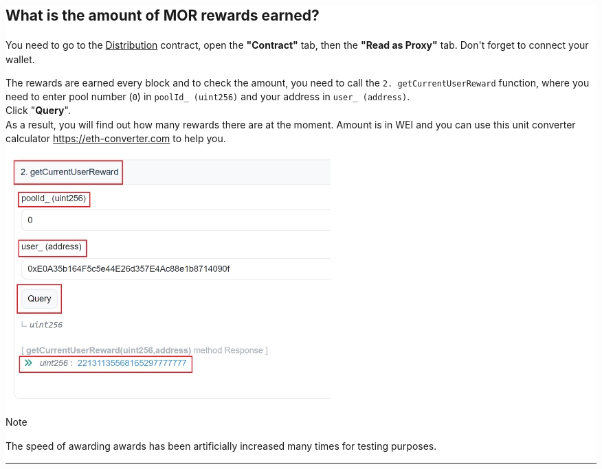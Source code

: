 
## What is the amount of MOR rewards earned? 
You need to go to the [Distribution](https://etherscan.io/address/0x2e1fF173085A5ef12046c27E442f12f79A0092b7#readProxyContract) contract, open the **"Contract"** tab, then the **"Read as Proxy"** tab. Don't forget to connect your wallet.

The rewards are earned every block and to check the amount, you need to call the `2. getCurrentUserReward` function, where you need to enter pool number (`0`) in `poolId_ (uint256)` and your address in `user_ (address)`.  
Click "**Query**".  
As a result, you will find out how many rewards there are at the moment. Amount is in WEI and you can use this unit converter calculator https://eth-converter.com to help you.

<img src="/Graphics/Docs%20Graphics/English/MOR%20Claim%20Test%20Guide/rewards.png" width=55% height=55%>

>[!NOTE]
> The speed of awarding awards has been artificially increased many times for testing purposes.

---
